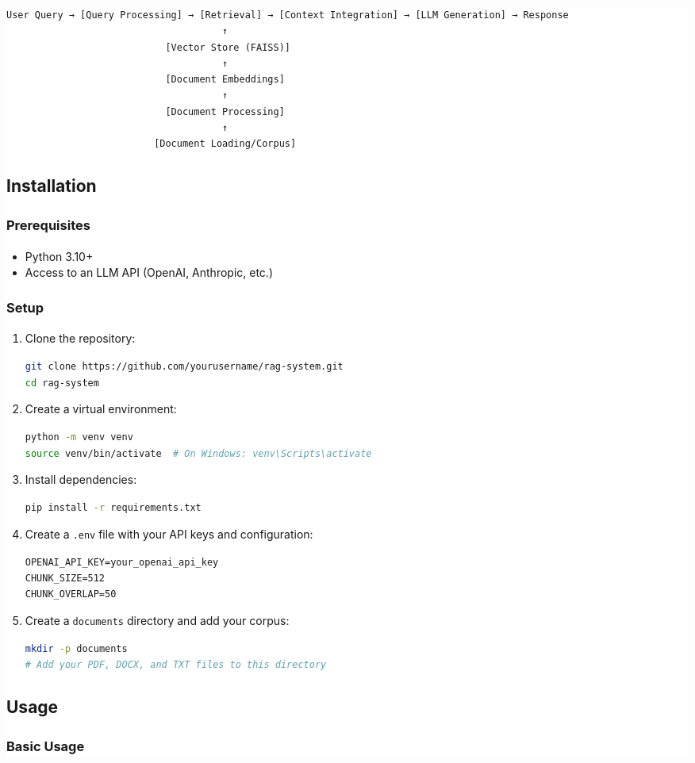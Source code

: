 ```
User Query → [Query Processing] → [Retrieval] → [Context Integration] → [LLM Generation] → Response
                                      ↑
                            [Vector Store (FAISS)]
                                      ↑
                            [Document Embeddings]
                                      ↑
                            [Document Processing]
                                      ↑
                          [Document Loading/Corpus]
```

## Installation

### Prerequisites
- Python 3.10+
- Access to an LLM API (OpenAI, Anthropic, etc.)

### Setup

1. Clone the repository:
   ```bash
   git clone https://github.com/yourusername/rag-system.git
   cd rag-system
   ```

2. Create a virtual environment:
   ```bash
   python -m venv venv
   source venv/bin/activate  # On Windows: venv\Scripts\activate
   ```

3. Install dependencies:
   ```bash
   pip install -r requirements.txt
   ```

4. Create a `.env` file with your API keys and configuration:
   ```
   OPENAI_API_KEY=your_openai_api_key
   CHUNK_SIZE=512
   CHUNK_OVERLAP=50
   ```

5. Create a `documents` directory and add your corpus:
   ```bash
   mkdir -p documents
   # Add your PDF, DOCX, and TXT files to this directory
   ```

## Usage

### Basic Usage
